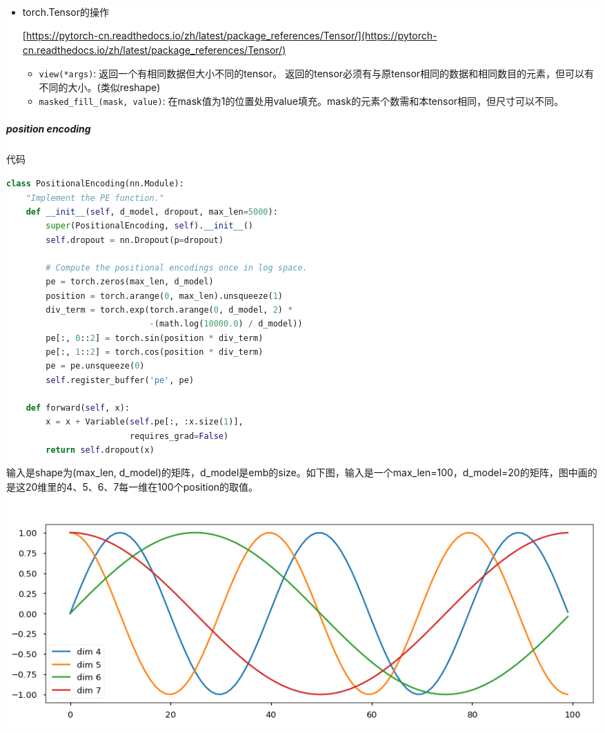 + torch.Tensor的操作

  [https://pytorch-cn.readthedocs.io/zh/latest/package_references/Tensor/](https://pytorch-cn.readthedocs.io/zh/latest/package_references/Tensor/)

  + ```view(*args)```: 返回一个有相同数据但大小不同的tensor。 返回的tensor必须有与原tensor相同的数据和相同数目的元素，但可以有不同的大小。(类似reshape)
  + ```masked_fill_(mask, value)```: 在mask值为1的位置处用value填充。mask的元素个数需和本tensor相同，但尺寸可以不同。

##### position encoding

代码

```python
class PositionalEncoding(nn.Module):
    "Implement the PE function."
    def __init__(self, d_model, dropout, max_len=5000):
        super(PositionalEncoding, self).__init__()
        self.dropout = nn.Dropout(p=dropout)
        
        # Compute the positional encodings once in log space.
        pe = torch.zeros(max_len, d_model)
        position = torch.arange(0, max_len).unsqueeze(1)
        div_term = torch.exp(torch.arange(0, d_model, 2) *
                             -(math.log(10000.0) / d_model))
        pe[:, 0::2] = torch.sin(position * div_term)
        pe[:, 1::2] = torch.cos(position * div_term)
        pe = pe.unsqueeze(0)
        self.register_buffer('pe', pe)
        
    def forward(self, x):
        x = x + Variable(self.pe[:, :x.size(1)], 
                         requires_grad=False)
        return self.dropout(x)
```

输入是shape为(max_len, d_model)的矩阵，d_model是emb的size。如下图，输入是一个max_len=100，d_model=20的矩阵，图中画的是这20维里的4、5、6、7每一维在100个position的取值。

<html>
<br/>
<img src='../assets/position-encoding-torch.png' style='max-height: 500px'/>
<br/>
</html>

